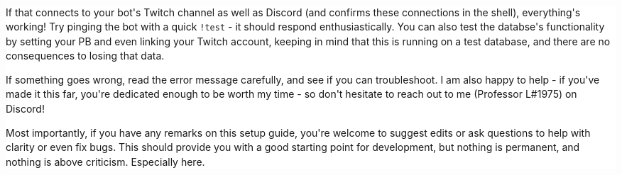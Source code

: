 If that connects to your bot's Twitch channel as well as Discord (and confirms these connections in the shell), everything's working! Try pinging the bot with a quick `!test` - it should respond enthusiastically. You can also test the databse's functionality by setting your PB and even linking your Twitch account, keeping in mind that this is running on a test database, and there are no consequences to losing that data.  

If something goes wrong, read the error message carefully, and see if you can troubleshoot. I am also happy to help - if you've made it this far, you're dedicated enough to be worth my time - so don't hesitate to reach out to me (Professor L#1975) on Discord!

Most importantly, if you have any remarks on this setup guide, you're welcome to suggest edits or ask questions to help with clarity or even fix bugs. This should provide you with a good starting point for development, but nothing is permanent, and nothing is above criticism. Especially here.
